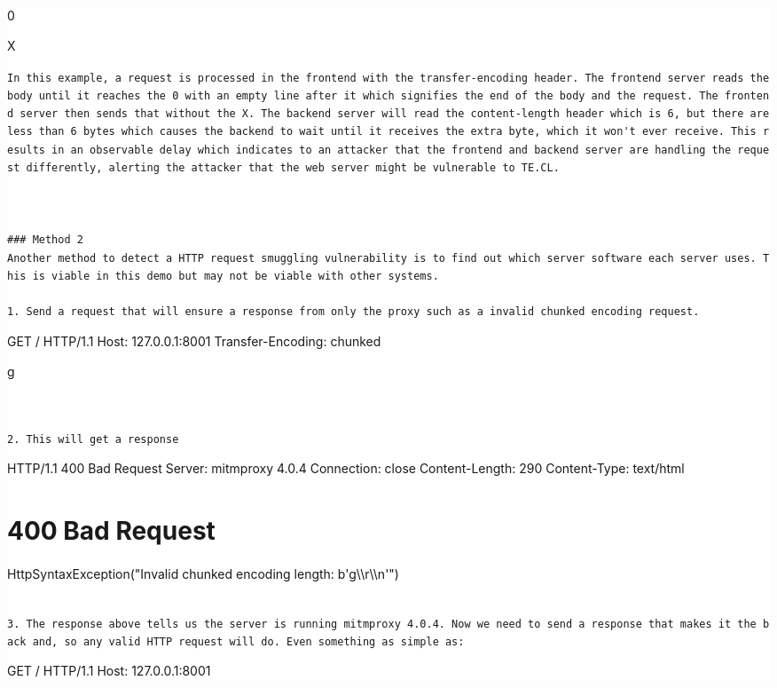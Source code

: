 0

X
```
In this example, a request is processed in the frontend with the transfer-encoding header. The frontend server reads the body until it reaches the 0 with an empty line after it which signifies the end of the body and the request. The frontend server then sends that without the X. The backend server will read the content-length header which is 6, but there are less than 6 bytes which causes the backend to wait until it receives the extra byte, which it won't ever receive. This results in an observable delay which indicates to an attacker that the frontend and backend server are handling the request differently, alerting the attacker that the web server might be vulnerable to TE.CL.



### Method 2
Another method to detect a HTTP request smuggling vulnerability is to find out which server software each server uses. This is viable in this demo but may not be viable with other systems.

1. Send a request that will ensure a response from only the proxy such as a invalid chunked encoding request.
```
GET / HTTP/1.1
Host: 127.0.0.1:8001
Transfer-Encoding: chunked

g


```
	
	
2. This will get a response

```
HTTP/1.1 400 Bad Request
Server: mitmproxy 4.0.4
Connection: close
Content-Length: 290
Content-Type: text/html

<html>
            <head>
                <title>400 Bad Request</title>
            	</head>
            	<body>
            	<h1>400 Bad Request</h1>
            	<p>HttpSyntaxException(&quot;Invalid chunked encoding length: b&#x27;g\\r\\n&#x27;&quot;)</p>
            	</body>
        	</html>

```

3. The response above tells us the server is running mitmproxy 4.0.4. Now we need to send a response that makes it the back and, so any valid HTTP request will do. Even something as simple as:

```
GET / HTTP/1.1
Host: 127.0.0.1:8001
